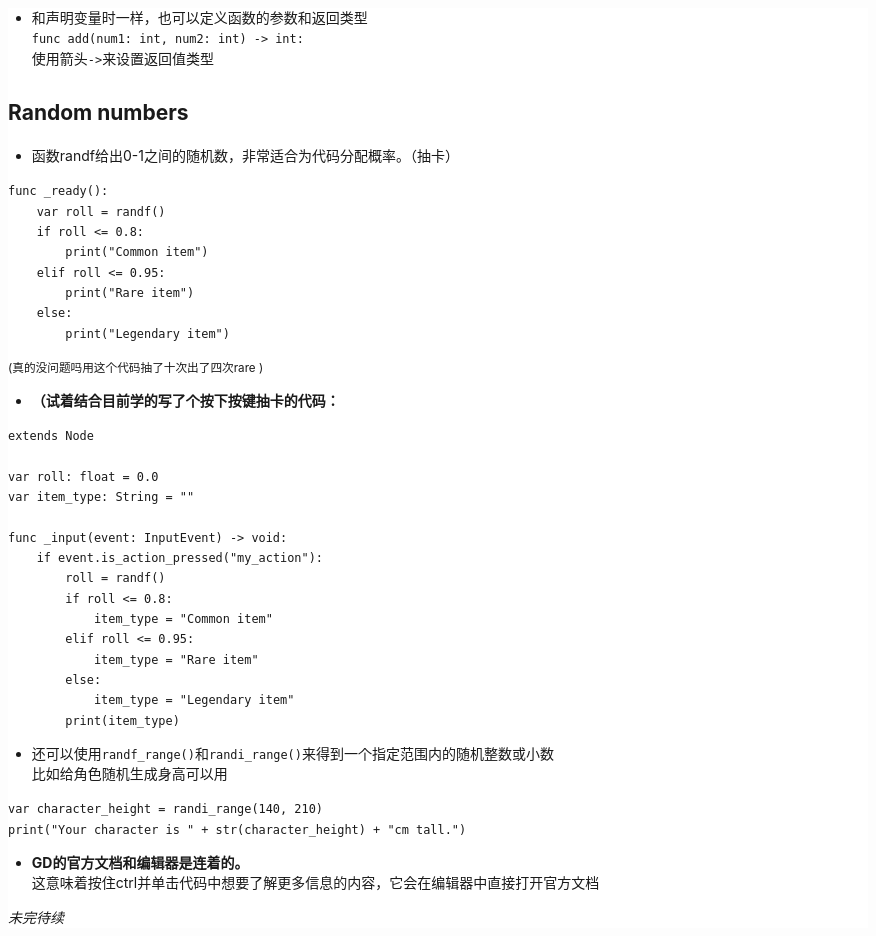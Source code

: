 - 和声明变量时一样，也可以定义函数的参数和返回类型  
`func add(num1: int, num2: int) -> int:`  
使用箭头`->`来设置返回值类型

## Random numbers
- 函数randf给出0-1之间的随机数，非常适合为代码分配概率。（抽卡）
```gdscript
func _ready():
	var roll = randf()
	if roll <= 0.8:
		print("Common item")
	elif roll <= 0.95:
		print("Rare item")
	else:
		print("Legendary item")
```
<small> (真的没问题吗用这个代码抽了十次出了四次rare )</small>

- **（试着结合目前学的写了个按下按键抽卡的代码：**
```gdscript
extends Node

var roll: float = 0.0
var item_type: String = ""

func _input(event: InputEvent) -> void:
	if event.is_action_pressed("my_action"):
		roll = randf()
		if roll <= 0.8:
			item_type = "Common item"
		elif roll <= 0.95:
			item_type = "Rare item"
		else:
			item_type = "Legendary item"
		print(item_type)
```
- 还可以使用`randf_range()`和`randi_range()`来得到一个指定范围内的随机整数或小数  
比如给角色随机生成身高可以用  
```gdscript
var character_height = randi_range(140, 210)
print("Your character is " + str(character_height) + "cm tall.")
```
- **GD的官方文档和编辑器是连着的。**  
这意味着按住ctrl并单击代码中想要了解更多信息的内容，它会在编辑器中直接打开官方文档

*未完待续*